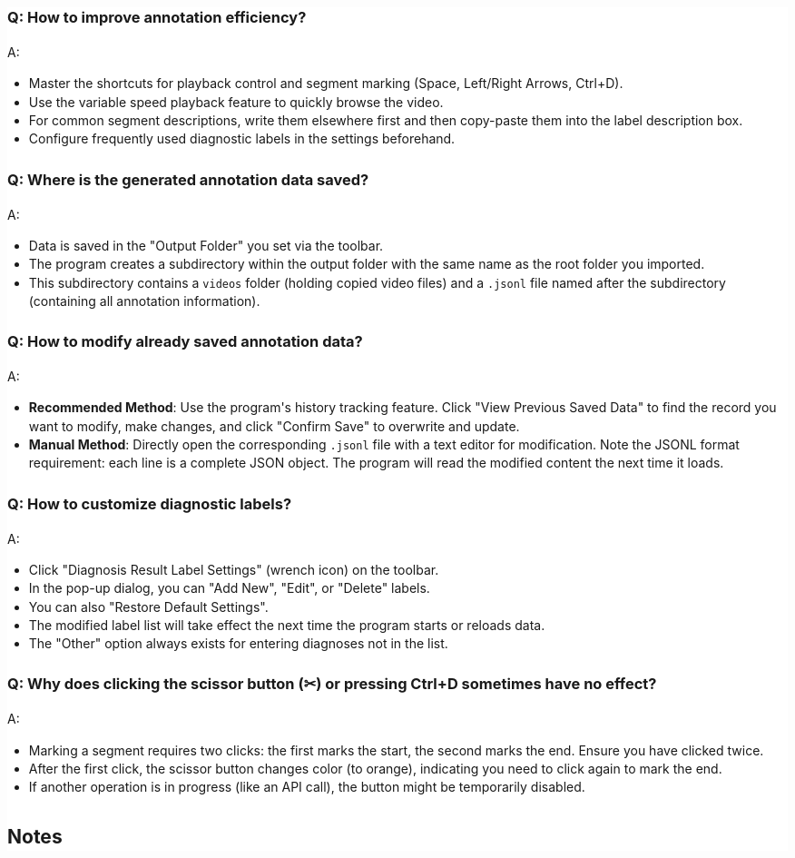 ### Q: How to improve annotation efficiency?

A:

- Master the shortcuts for playback control and segment marking (Space, Left/Right Arrows, Ctrl+D).
- Use the variable speed playback feature to quickly browse the video.
- For common segment descriptions, write them elsewhere first and then copy-paste them into the label description box.
- Configure frequently used diagnostic labels in the settings beforehand.

### Q: Where is the generated annotation data saved?

A:

- Data is saved in the "Output Folder" you set via the toolbar.
- The program creates a subdirectory within the output folder with the same name as the root folder you imported.
- This subdirectory contains a `videos` folder (holding copied video files) and a `.jsonl` file named after the subdirectory (containing all annotation information).

### Q: How to modify already saved annotation data?

A:

- **Recommended Method**: Use the program's history tracking feature. Click "View Previous Saved Data" to find the record you want to modify, make changes, and click "Confirm Save" to overwrite and update.
- **Manual Method**: Directly open the corresponding `.jsonl` file with a text editor for modification. Note the JSONL format requirement: each line is a complete JSON object. The program will read the modified content the next time it loads.

### Q: How to customize diagnostic labels?

A:

- Click "Diagnosis Result Label Settings" (wrench icon) on the toolbar.
- In the pop-up dialog, you can "Add New", "Edit", or "Delete" labels.
- You can also "Restore Default Settings".
- The modified label list will take effect the next time the program starts or reloads data.
- The "Other" option always exists for entering diagnoses not in the list.

### Q: Why does clicking the scissor button (✂) or pressing Ctrl+D sometimes have no effect?

A:

- Marking a segment requires two clicks: the first marks the start, the second marks the end. Ensure you have clicked twice.
- After the first click, the scissor button changes color (to orange), indicating you need to click again to mark the end.
- If another operation is in progress (like an API call), the button might be temporarily disabled.

## Notes
